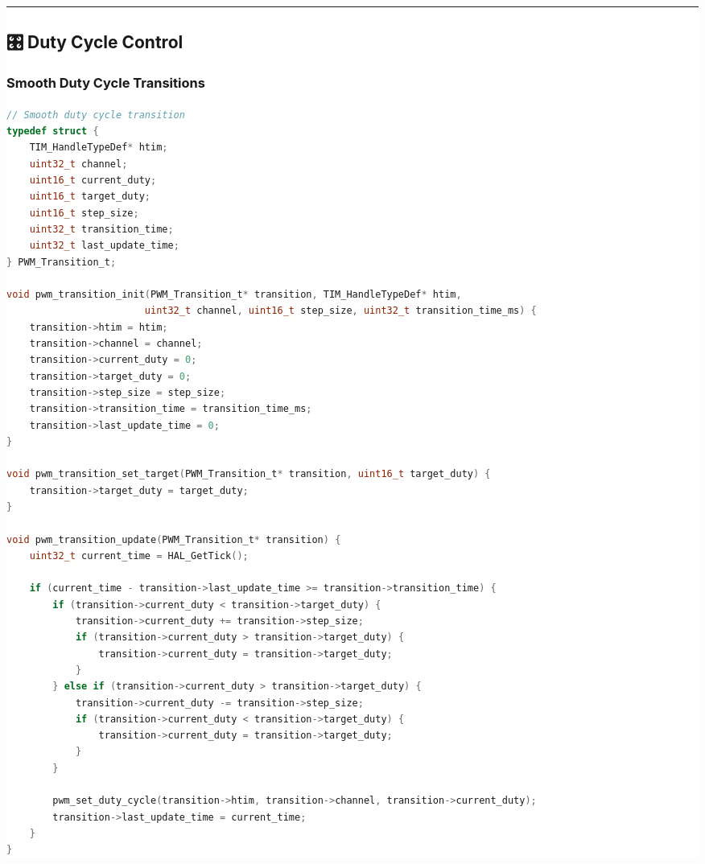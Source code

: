 
---

## 🎛️ Duty Cycle Control

### **Smooth Duty Cycle Transitions**
```c
// Smooth duty cycle transition
typedef struct {
    TIM_HandleTypeDef* htim;
    uint32_t channel;
    uint16_t current_duty;
    uint16_t target_duty;
    uint16_t step_size;
    uint32_t transition_time;
    uint32_t last_update_time;
} PWM_Transition_t;

void pwm_transition_init(PWM_Transition_t* transition, TIM_HandleTypeDef* htim,
                        uint32_t channel, uint16_t step_size, uint32_t transition_time_ms) {
    transition->htim = htim;
    transition->channel = channel;
    transition->current_duty = 0;
    transition->target_duty = 0;
    transition->step_size = step_size;
    transition->transition_time = transition_time_ms;
    transition->last_update_time = 0;
}

void pwm_transition_set_target(PWM_Transition_t* transition, uint16_t target_duty) {
    transition->target_duty = target_duty;
}

void pwm_transition_update(PWM_Transition_t* transition) {
    uint32_t current_time = HAL_GetTick();
    
    if (current_time - transition->last_update_time >= transition->transition_time) {
        if (transition->current_duty < transition->target_duty) {
            transition->current_duty += transition->step_size;
            if (transition->current_duty > transition->target_duty) {
                transition->current_duty = transition->target_duty;
            }
        } else if (transition->current_duty > transition->target_duty) {
            transition->current_duty -= transition->step_size;
            if (transition->current_duty < transition->target_duty) {
                transition->current_duty = transition->target_duty;
            }
        }
        
        pwm_set_duty_cycle(transition->htim, transition->channel, transition->current_duty);
        transition->last_update_time = current_time;
    }
}
```
